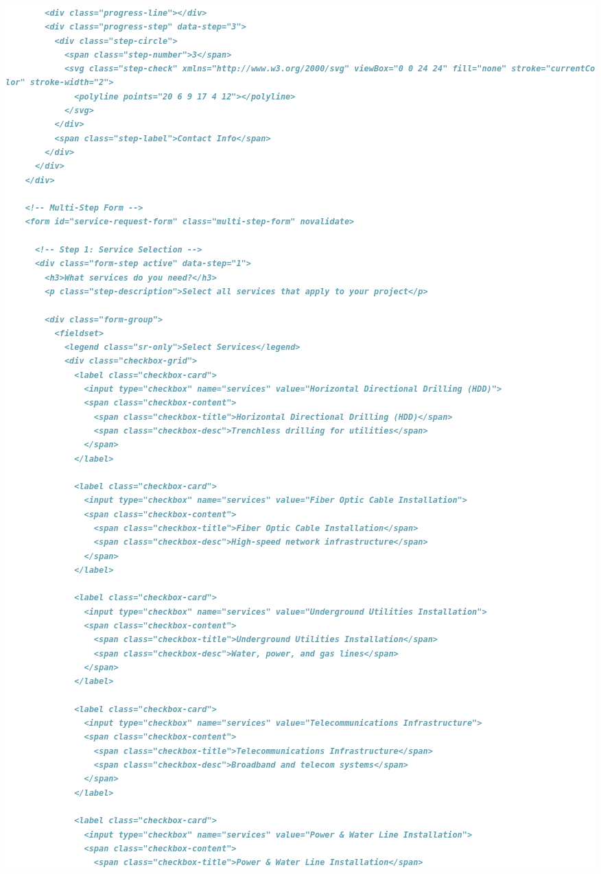 ```markdown
        <div class="progress-line"></div>
        <div class="progress-step" data-step="3">
          <div class="step-circle">
            <span class="step-number">3</span>
            <svg class="step-check" xmlns="http://www.w3.org/2000/svg" viewBox="0 0 24 24" fill="none" stroke="currentColor" stroke-width="2">
              <polyline points="20 6 9 17 4 12"></polyline>
            </svg>
          </div>
          <span class="step-label">Contact Info</span>
        </div>
      </div>
    </div>

    <!-- Multi-Step Form -->
    <form id="service-request-form" class="multi-step-form" novalidate>

      <!-- Step 1: Service Selection -->
      <div class="form-step active" data-step="1">
        <h3>What services do you need?</h3>
        <p class="step-description">Select all services that apply to your project</p>

        <div class="form-group">
          <fieldset>
            <legend class="sr-only">Select Services</legend>
            <div class="checkbox-grid">
              <label class="checkbox-card">
                <input type="checkbox" name="services" value="Horizontal Directional Drilling (HDD)">
                <span class="checkbox-content">
                  <span class="checkbox-title">Horizontal Directional Drilling (HDD)</span>
                  <span class="checkbox-desc">Trenchless drilling for utilities</span>
                </span>
              </label>

              <label class="checkbox-card">
                <input type="checkbox" name="services" value="Fiber Optic Cable Installation">
                <span class="checkbox-content">
                  <span class="checkbox-title">Fiber Optic Cable Installation</span>
                  <span class="checkbox-desc">High-speed network infrastructure</span>
                </span>
              </label>

              <label class="checkbox-card">
                <input type="checkbox" name="services" value="Underground Utilities Installation">
                <span class="checkbox-content">
                  <span class="checkbox-title">Underground Utilities Installation</span>
                  <span class="checkbox-desc">Water, power, and gas lines</span>
                </span>
              </label>

              <label class="checkbox-card">
                <input type="checkbox" name="services" value="Telecommunications Infrastructure">
                <span class="checkbox-content">
                  <span class="checkbox-title">Telecommunications Infrastructure</span>
                  <span class="checkbox-desc">Broadband and telecom systems</span>
                </span>
              </label>

              <label class="checkbox-card">
                <input type="checkbox" name="services" value="Power & Water Line Installation">
                <span class="checkbox-content">
                  <span class="checkbox-title">Power & Water Line Installation</span>
```